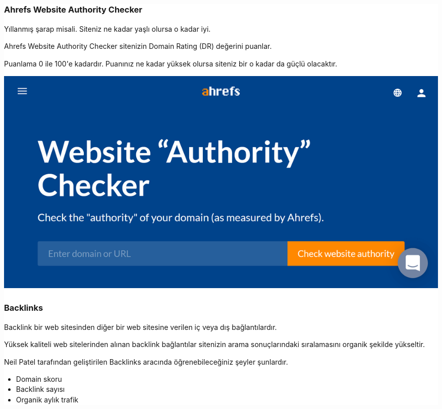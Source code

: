 <h3> Ahrefs Website Authority Checker </h3>

Yıllanmış şarap misali. Siteniz ne kadar yaşlı olursa o kadar iyi.

Ahrefs Website Authority Checker sitenizin Domain Rating (DR) değerini puanlar. 

Puanlama 0 ile 100'e kadardır. Puanınız ne kadar yüksek olursa siteniz bir o kadar da güçlü olacaktır.

<img alt="Ahrefs Website Authority Checker" title="Ahrefs Website Authority Checker" src="/img/Ahrefs-Website-Authority-Checker.png">

<h3> Backlinks </h3>

Backlink bir web sitesinden diğer bir web sitesine verilen iç veya dış bağlantılardır. 

Yüksek kaliteli web sitelerinden alınan backlink bağlantılar sitenizin arama sonuçlarındaki sıralamasını organik şekilde yükseltir.

Neil Patel tarafından geliştirilen Backlinks aracında öğrenebileceğiniz şeyler şunlardır.

* Domain skoru
* Backlink sayısı
* Organik aylık trafik
